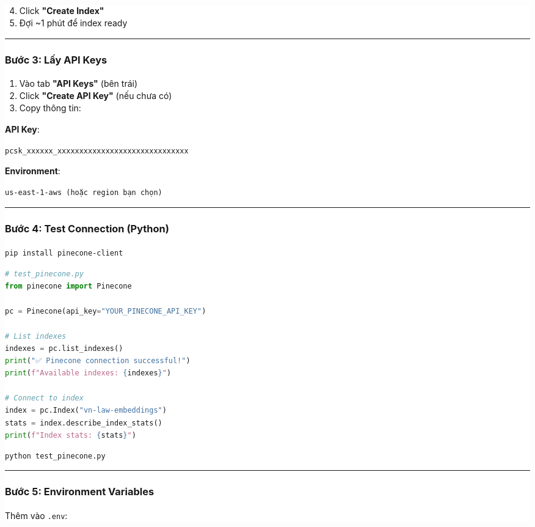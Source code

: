 4. Click **"Create Index"**
5. Đợi ~1 phút để index ready

---

### Bước 3: Lấy API Keys

1. Vào tab **"API Keys"** (bên trái)
2. Click **"Create API Key"** (nếu chưa có)
3. Copy thông tin:

**API Key**:

```
pcsk_xxxxxx_xxxxxxxxxxxxxxxxxxxxxxxxxxxxxx
```

**Environment**:

```
us-east-1-aws (hoặc region bạn chọn)
```

---

### Bước 4: Test Connection (Python)

```bash
pip install pinecone-client
```

```python
# test_pinecone.py
from pinecone import Pinecone

pc = Pinecone(api_key="YOUR_PINECONE_API_KEY")

# List indexes
indexes = pc.list_indexes()
print("✅ Pinecone connection successful!")
print(f"Available indexes: {indexes}")

# Connect to index
index = pc.Index("vn-law-embeddings")
stats = index.describe_index_stats()
print(f"Index stats: {stats}")
```

```bash
python test_pinecone.py
```

---

### Bước 5: Environment Variables

Thêm vào `.env`:
